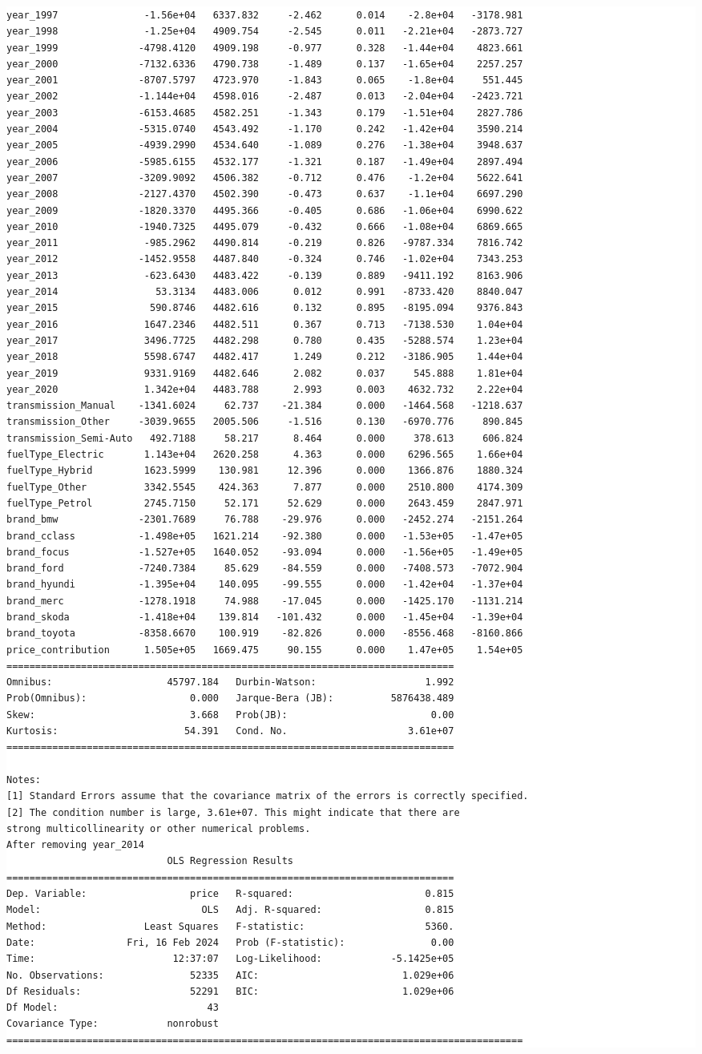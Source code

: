     year_1997               -1.56e+04   6337.832     -2.462      0.014    -2.8e+04   -3178.981
    year_1998               -1.25e+04   4909.754     -2.545      0.011   -2.21e+04   -2873.727
    year_1999              -4798.4120   4909.198     -0.977      0.328   -1.44e+04    4823.661
    year_2000              -7132.6336   4790.738     -1.489      0.137   -1.65e+04    2257.257
    year_2001              -8707.5797   4723.970     -1.843      0.065    -1.8e+04     551.445
    year_2002              -1.144e+04   4598.016     -2.487      0.013   -2.04e+04   -2423.721
    year_2003              -6153.4685   4582.251     -1.343      0.179   -1.51e+04    2827.786
    year_2004              -5315.0740   4543.492     -1.170      0.242   -1.42e+04    3590.214
    year_2005              -4939.2990   4534.640     -1.089      0.276   -1.38e+04    3948.637
    year_2006              -5985.6155   4532.177     -1.321      0.187   -1.49e+04    2897.494
    year_2007              -3209.9092   4506.382     -0.712      0.476    -1.2e+04    5622.641
    year_2008              -2127.4370   4502.390     -0.473      0.637    -1.1e+04    6697.290
    year_2009              -1820.3370   4495.366     -0.405      0.686   -1.06e+04    6990.622
    year_2010              -1940.7325   4495.079     -0.432      0.666   -1.08e+04    6869.665
    year_2011               -985.2962   4490.814     -0.219      0.826   -9787.334    7816.742
    year_2012              -1452.9558   4487.840     -0.324      0.746   -1.02e+04    7343.253
    year_2013               -623.6430   4483.422     -0.139      0.889   -9411.192    8163.906
    year_2014                 53.3134   4483.006      0.012      0.991   -8733.420    8840.047
    year_2015                590.8746   4482.616      0.132      0.895   -8195.094    9376.843
    year_2016               1647.2346   4482.511      0.367      0.713   -7138.530    1.04e+04
    year_2017               3496.7725   4482.298      0.780      0.435   -5288.574    1.23e+04
    year_2018               5598.6747   4482.417      1.249      0.212   -3186.905    1.44e+04
    year_2019               9331.9169   4482.646      2.082      0.037     545.888    1.81e+04
    year_2020               1.342e+04   4483.788      2.993      0.003    4632.732    2.22e+04
    transmission_Manual    -1341.6024     62.737    -21.384      0.000   -1464.568   -1218.637
    transmission_Other     -3039.9655   2005.506     -1.516      0.130   -6970.776     890.845
    transmission_Semi-Auto   492.7188     58.217      8.464      0.000     378.613     606.824
    fuelType_Electric       1.143e+04   2620.258      4.363      0.000    6296.565    1.66e+04
    fuelType_Hybrid         1623.5999    130.981     12.396      0.000    1366.876    1880.324
    fuelType_Other          3342.5545    424.363      7.877      0.000    2510.800    4174.309
    fuelType_Petrol         2745.7150     52.171     52.629      0.000    2643.459    2847.971
    brand_bmw              -2301.7689     76.788    -29.976      0.000   -2452.274   -2151.264
    brand_cclass           -1.498e+05   1621.214    -92.380      0.000   -1.53e+05   -1.47e+05
    brand_focus            -1.527e+05   1640.052    -93.094      0.000   -1.56e+05   -1.49e+05
    brand_ford             -7240.7384     85.629    -84.559      0.000   -7408.573   -7072.904
    brand_hyundi           -1.395e+04    140.095    -99.555      0.000   -1.42e+04   -1.37e+04
    brand_merc             -1278.1918     74.988    -17.045      0.000   -1425.170   -1131.214
    brand_skoda            -1.418e+04    139.814   -101.432      0.000   -1.45e+04   -1.39e+04
    brand_toyota           -8358.6670    100.919    -82.826      0.000   -8556.468   -8160.866
    price_contribution      1.505e+05   1669.475     90.155      0.000    1.47e+05    1.54e+05
    ==============================================================================
    Omnibus:                    45797.184   Durbin-Watson:                   1.992
    Prob(Omnibus):                  0.000   Jarque-Bera (JB):          5876438.489
    Skew:                           3.668   Prob(JB):                         0.00
    Kurtosis:                      54.391   Cond. No.                     3.61e+07
    ==============================================================================
    
    Notes:
    [1] Standard Errors assume that the covariance matrix of the errors is correctly specified.
    [2] The condition number is large, 3.61e+07. This might indicate that there are
    strong multicollinearity or other numerical problems.
    After removing year_2014 
                                OLS Regression Results                            
    ==============================================================================
    Dep. Variable:                  price   R-squared:                       0.815
    Model:                            OLS   Adj. R-squared:                  0.815
    Method:                 Least Squares   F-statistic:                     5360.
    Date:                Fri, 16 Feb 2024   Prob (F-statistic):               0.00
    Time:                        12:37:07   Log-Likelihood:            -5.1425e+05
    No. Observations:               52335   AIC:                         1.029e+06
    Df Residuals:                   52291   BIC:                         1.029e+06
    Df Model:                          43                                         
    Covariance Type:            nonrobust                                         
    ==========================================================================================